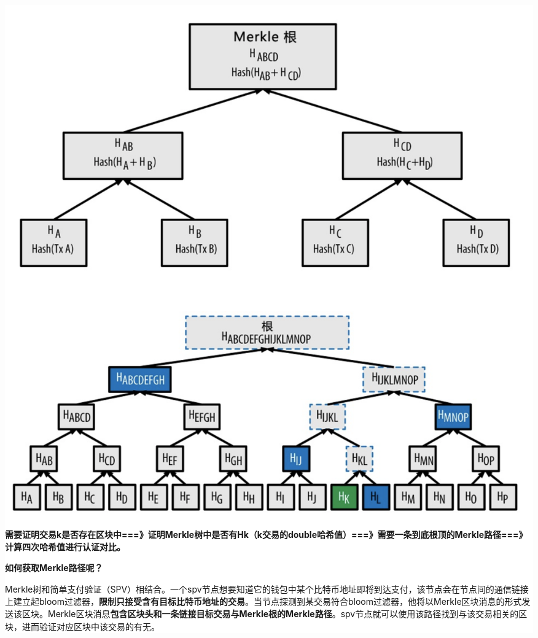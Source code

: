![learmForbitcoin-Merkle](/img/learmForbitcoin-Merkle.png)

![learmForbitcoin-Merkletree](/img/learmForbitcoin-Merkletree.png)

**需要证明交易k是否存在区块中===》证明Merkle树中是否有Hk（k交易的double哈希值）===》需要一条到底根顶的Merkle路径===》计算四次哈希值进行认证对比。**

**如何获取Merkle路径呢？**

Merkle树和简单支付验证（SPV）相结合。一个spv节点想要知道它的钱包中某个比特币地址即将到达支付，该节点会在节点间的通信链接上建立起bloom过滤器，**限制只接受含有目标比特币地址的交易**。当节点探测到某交易符合bloom过滤器，他将以Merkle区块消息的形式发送该区块。Merkle区块消息**包含区块头和一条链接目标交易与Merkle根的Merkle路径**。spv节点就可以使用该路径找到与该交易相关的区块，进而验证对应区块中该交易的有无。
